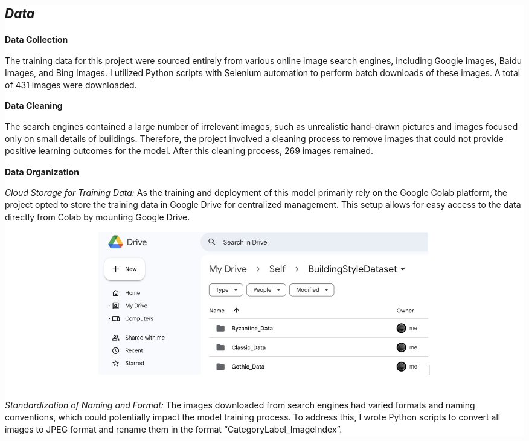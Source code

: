 ## ***Data***

**Data Collection**

The training data for this project were sourced entirely from various online image search engines, including Google Images, Baidu Images, and Bing Images. I utilized Python scripts with Selenium automation to perform batch downloads of these images. A total of 431 images were downloaded.

**Data Cleaning**

The search engines contained a large number of irrelevant images, such as unrealistic hand-drawn pictures and images focused only on small details of buildings. Therefore, the project involved a cleaning process to remove images that could not provide positive learning outcomes for the model. After this cleaning process, 269 images remained.

**Data Organization**

*Cloud Storage for Training Data:*  As the training and deployment of this model primarily rely on the Google Colab platform, the project opted to store the training data in Google Drive for centralized management. This setup allows for easy access to the data directly from Colab by mounting Google Drive.

<div align=center>
    <img src='./src/pic4.png' width=550>
</div>
<br>

*Standardization of Naming and Format:*  The images downloaded from search engines had varied formats and naming conventions, which could potentially impact the model training process. To address this, I wrote Python scripts to convert all images to JPEG format and rename them in the format “CategoryLabel_ImageIndex”.

<div align=center>